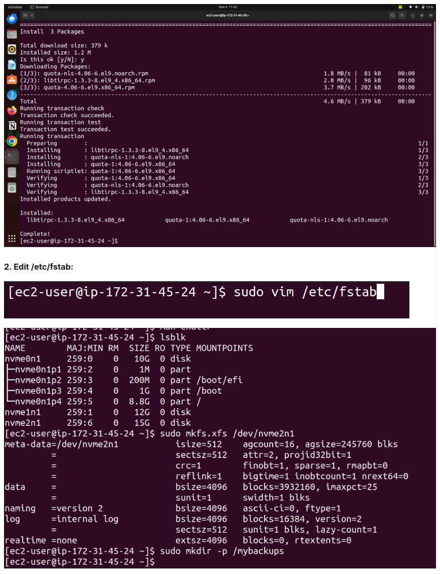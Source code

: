 ![disk_quota_filesystem_251.png](rhcsa_images/disk_quota_filesystem_251.png)

### 2. Edit /etc/fstab:

![disk_quota_filesystem_252.png](rhcsa_images/disk_quota_filesystem_252.png)

![disk_quota_filesystem_253.png](rhcsa_images/disk_quota_filesystem_253.png)
